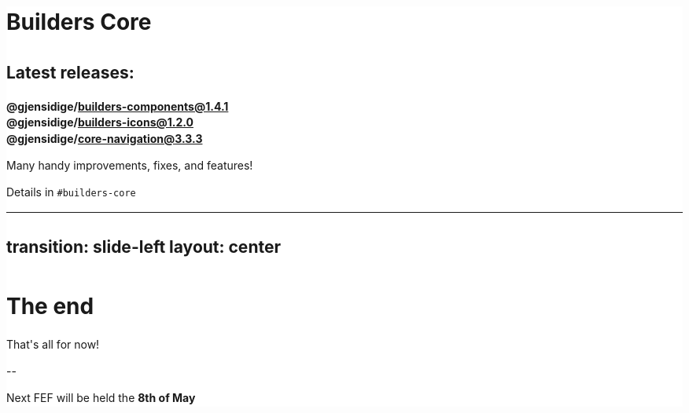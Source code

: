 # <twemoji-notebook-with-decorative-cover/> Builders Core

## Latest releases:

**@gjensidige/builders-components@1.4.1**  
**@gjensidige/builders-icons@1.2.0**  
**@gjensidige/core-navigation@3.3.3**  

Many handy improvements, fixes, and features!

Details in `#builders-core`

---
transition: slide-left
layout: center
---

# The end

That's all for now!

<twemoji-red-heart class="animate-ping"/>

--

<twemoji-spiral-calendar/> Next FEF will be held the **8th of May**
